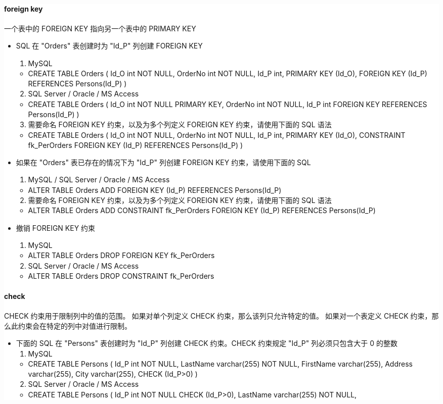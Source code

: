 #### foreign key

一个表中的 FOREIGN KEY 指向另一个表中的 PRIMARY KEY

+ SQL 在 "Orders" 表创建时为 "Id_P" 列创建 FOREIGN KEY
  1. MySQL
    - CREATE TABLE Orders
(
Id_O int NOT NULL,
OrderNo int NOT NULL,
Id_P int,
PRIMARY KEY (Id_O),
FOREIGN KEY (Id_P) REFERENCES Persons(Id_P)
)
  2. SQL Server / Oracle / MS Access
    - CREATE TABLE Orders
(
Id_O int NOT NULL PRIMARY KEY,
OrderNo int NOT NULL,
Id_P int FOREIGN KEY REFERENCES Persons(Id_P)
)
  3. 需要命名 FOREIGN KEY 约束，以及为多个列定义 FOREIGN KEY 约束，请使用下面的 SQL 语法
    - CREATE TABLE Orders
(
Id_O int NOT NULL,
OrderNo int NOT NULL,
Id_P int,
PRIMARY KEY (Id_O),
CONSTRAINT fk_PerOrders FOREIGN KEY (Id_P)
REFERENCES Persons(Id_P)
)

+ 如果在 "Orders" 表已存在的情况下为 "Id_P" 列创建 FOREIGN KEY 约束，请使用下面的 SQL
  1. MySQL / SQL Server / Oracle / MS Access
    - ALTER TABLE Orders ADD FOREIGN KEY (Id_P) REFERENCES Persons(Id_P)
  2. 需要命名 FOREIGN KEY 约束，以及为多个列定义 FOREIGN KEY 约束，请使用下面的 SQL 语法
    - ALTER TABLE Orders ADD CONSTRAINT fk_PerOrders FOREIGN KEY (Id_P) REFERENCES Persons(Id_P)

+ 撤销 FOREIGN KEY 约束
  1. MySQL
    - ALTER TABLE Orders DROP FOREIGN KEY fk_PerOrders
  2. SQL Server / Oracle / MS Access
    - ALTER TABLE Orders DROP CONSTRAINT fk_PerOrders

#### check

CHECK 约束用于限制列中的值的范围。
如果对单个列定义 CHECK 约束，那么该列只允许特定的值。
如果对一个表定义 CHECK 约束，那么此约束会在特定的列中对值进行限制。

+ 下面的 SQL 在 "Persons" 表创建时为 "Id_P" 列创建 CHECK 约束。CHECK 约束规定 "Id_P" 列必须只包含大于 0 的整数
  1. MySQL
    - CREATE TABLE Persons
(
Id_P int NOT NULL,
LastName varchar(255) NOT NULL,
FirstName varchar(255),
Address varchar(255),
City varchar(255),
CHECK (Id_P>0)
)
  2. SQL Server / Oracle / MS Access
    - CREATE TABLE Persons
(
Id_P int NOT NULL CHECK (Id_P>0),
LastName varchar(255) NOT NULL,